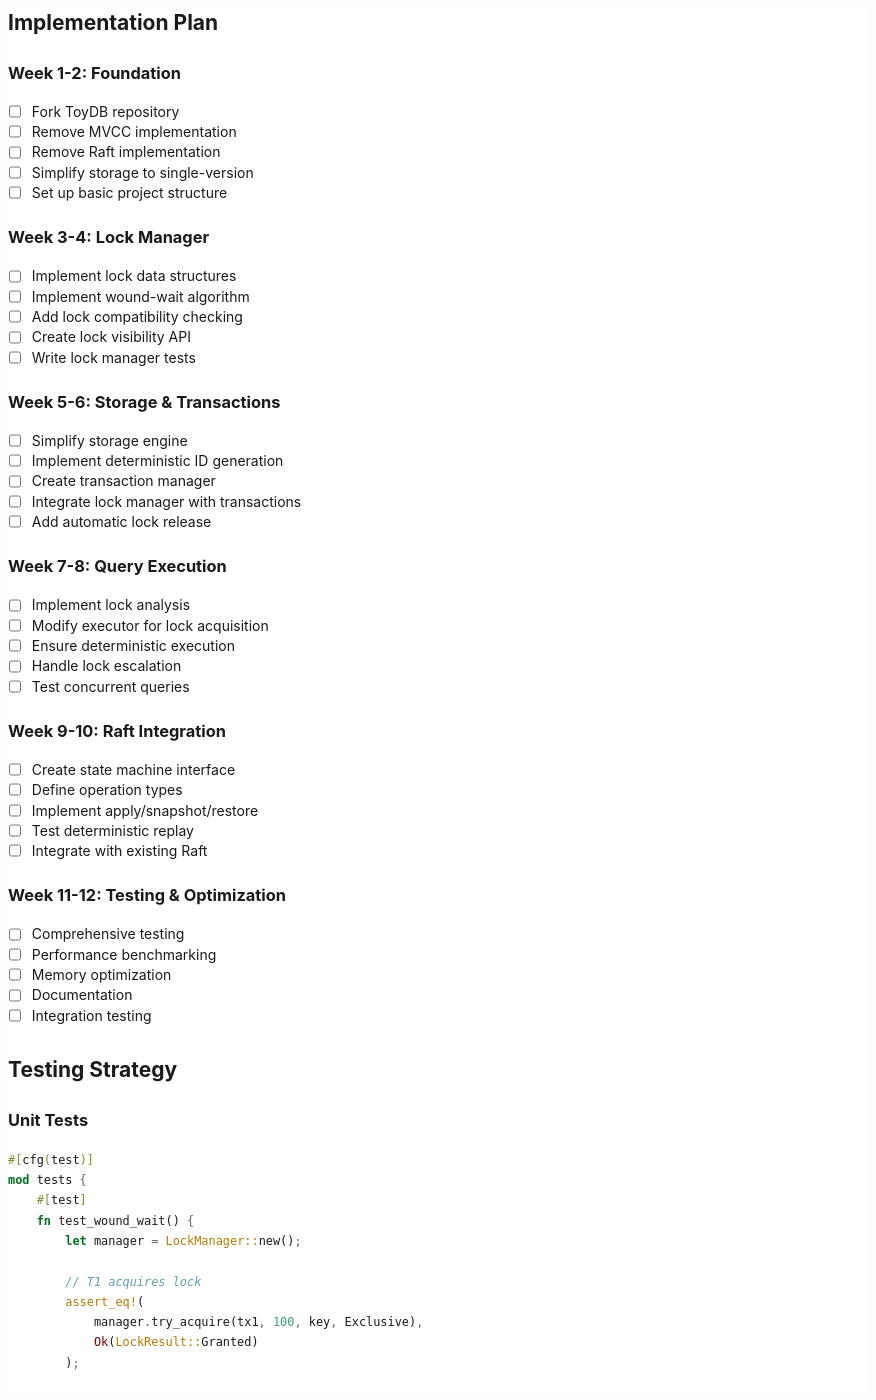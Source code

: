 ## Implementation Plan

### Week 1-2: Foundation
- [ ] Fork ToyDB repository
- [ ] Remove MVCC implementation
- [ ] Remove Raft implementation
- [ ] Simplify storage to single-version
- [ ] Set up basic project structure

### Week 3-4: Lock Manager
- [ ] Implement lock data structures
- [ ] Implement wound-wait algorithm
- [ ] Add lock compatibility checking
- [ ] Create lock visibility API
- [ ] Write lock manager tests

### Week 5-6: Storage & Transactions
- [ ] Simplify storage engine
- [ ] Implement deterministic ID generation
- [ ] Create transaction manager
- [ ] Integrate lock manager with transactions
- [ ] Add automatic lock release

### Week 7-8: Query Execution
- [ ] Implement lock analysis
- [ ] Modify executor for lock acquisition
- [ ] Ensure deterministic execution
- [ ] Handle lock escalation
- [ ] Test concurrent queries

### Week 9-10: Raft Integration
- [ ] Create state machine interface
- [ ] Define operation types
- [ ] Implement apply/snapshot/restore
- [ ] Test deterministic replay
- [ ] Integrate with existing Raft

### Week 11-12: Testing & Optimization
- [ ] Comprehensive testing
- [ ] Performance benchmarking
- [ ] Memory optimization
- [ ] Documentation
- [ ] Integration testing

## Testing Strategy

### Unit Tests
```rust
#[cfg(test)]
mod tests {
    #[test]
    fn test_wound_wait() {
        let manager = LockManager::new();
        
        // T1 acquires lock
        assert_eq!(
            manager.try_acquire(tx1, 100, key, Exclusive),
            Ok(LockResult::Granted)
        );
        
```